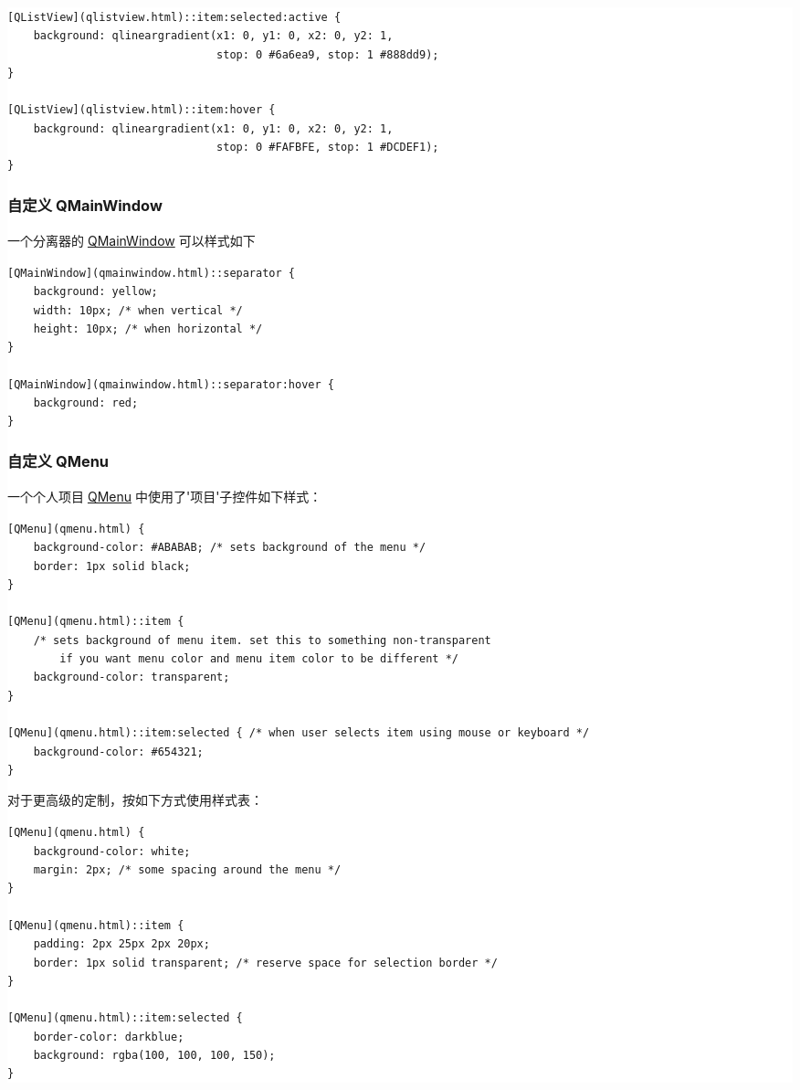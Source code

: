 ```
[QListView](qlistview.html)::item:selected:active {
    background: qlineargradient(x1: 0, y1: 0, x2: 0, y2: 1,
                                stop: 0 #6a6ea9, stop: 1 #888dd9);
}

[QListView](qlistview.html)::item:hover {
    background: qlineargradient(x1: 0, y1: 0, x2: 0, y2: 1,
                                stop: 0 #FAFBFE, stop: 1 #DCDEF1);
}
```

### 自定义 QMainWindow

一个分离器的 [QMainWindow](qtqss.html#qmainwindow) 可以样式如下

```
[QMainWindow](qmainwindow.html)::separator {
    background: yellow;
    width: 10px; /* when vertical */
    height: 10px; /* when horizontal */
}

[QMainWindow](qmainwindow.html)::separator:hover {
    background: red;
}
```

### 自定义 QMenu

一个个人项目 [QMenu](qmenu.html) 中使用了'项目'子控件如下样式：

```
[QMenu](qmenu.html) {
    background-color: #ABABAB; /* sets background of the menu */
    border: 1px solid black;
}

[QMenu](qmenu.html)::item {
    /* sets background of menu item. set this to something non-transparent
        if you want menu color and menu item color to be different */
    background-color: transparent;
}

[QMenu](qmenu.html)::item:selected { /* when user selects item using mouse or keyboard */
    background-color: #654321;
}
```

对于更高级的定制，按如下方式使用样式表：

```
[QMenu](qmenu.html) {
    background-color: white;
    margin: 2px; /* some spacing around the menu */
}

[QMenu](qmenu.html)::item {
    padding: 2px 25px 2px 20px;
    border: 1px solid transparent; /* reserve space for selection border */
}

[QMenu](qmenu.html)::item:selected {
    border-color: darkblue;
    background: rgba(100, 100, 100, 150);
}

```